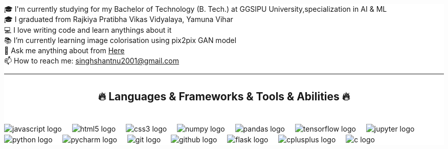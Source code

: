   🎓 I'm currently studying for my Bachelor of Technology (B. Tech.) at GGSIPU University,specialization in AI & ML
  <br>
  🎓 I graduated from Rajkiya Pratibha Vikas Vidyalaya, Yamuna Vihar
  <br>
  💻 I love writing code and learn anythings about it
  <br>
  📚 I’m currently learning image colorisation using pix2pix GAN model
  <br>
  💬 Ask me anything about from <a href="https://github.com/Shantnu-singh/Shantnu-singh/issues" title="Issues">Here</a>
  <br>
  📫 How to reach me: <a href="mailto: singhshantnu2001@gmail.com">singhshantnu2001@gmail.com</a>
</p>

<hr>
<h2 align="center">🔥 Languages & Frameworks & Tools & Abilities 🔥</h2>

<br>
<div align="left">
  <img src="https://cdn.jsdelivr.net/gh/devicons/devicon/icons/javascript/javascript-original.svg" height="40" alt="javascript logo"  />
  <img width="12" />
  <img src="https://cdn.jsdelivr.net/gh/devicons/devicon/icons/html5/html5-original.svg" height="40" alt="html5 logo"  />
  <img width="12" />
  <img src="https://cdn.jsdelivr.net/gh/devicons/devicon/icons/css3/css3-original.svg" height="40" alt="css3 logo"  />
  <img width="12" />
  <img src="https://cdn.jsdelivr.net/gh/devicons/devicon/icons/numpy/numpy-original.svg" height="40" alt="numpy logo"  />
  <img width="12" />
  <img src="https://cdn.jsdelivr.net/gh/devicons/devicon/icons/pandas/pandas-original.svg" height="40" alt="pandas logo"  />
  <img width="12" />
  <img src="https://cdn.jsdelivr.net/gh/devicons/devicon/icons/tensorflow/tensorflow-original.svg" height="40" alt="tensorflow logo"  />
  <img width="12" />
  <img src="https://cdn.jsdelivr.net/gh/devicons/devicon/icons/jupyter/jupyter-original.svg" height="40" alt="jupyter logo"  />
  <img width="12" />
  <img src="https://cdn.jsdelivr.net/gh/devicons/devicon/icons/python/python-original.svg" height="40" alt="python logo"  />
  <img width="12" />
  <img src="https://cdn.jsdelivr.net/gh/devicons/devicon/icons/pycharm/pycharm-original.svg" height="40" alt="pycharm logo"  />
  <img width="12" />
  <img src="https://cdn.jsdelivr.net/gh/devicons/devicon/icons/git/git-original.svg" height="40" alt="git logo"  />
  <img width="12" />
  <img src="https://cdn.jsdelivr.net/gh/devicons/devicon/icons/github/github-original.svg" height="40" alt="github logo"  />
  <img width="12" />
  <img src="https://cdn.jsdelivr.net/gh/devicons/devicon/icons/flask/flask-original.svg" height="40" alt="flask logo"  />
  <img width="12" />
  <img src="https://cdn.jsdelivr.net/gh/devicons/devicon/icons/cplusplus/cplusplus-original.svg" height="40" alt="cplusplus logo"  />
  <img width="12" />
  <img src="https://cdn.jsdelivr.net/gh/devicons/devicon/icons/c/c-original.svg" height="40" alt="c logo"  />
  <img width="12" />
